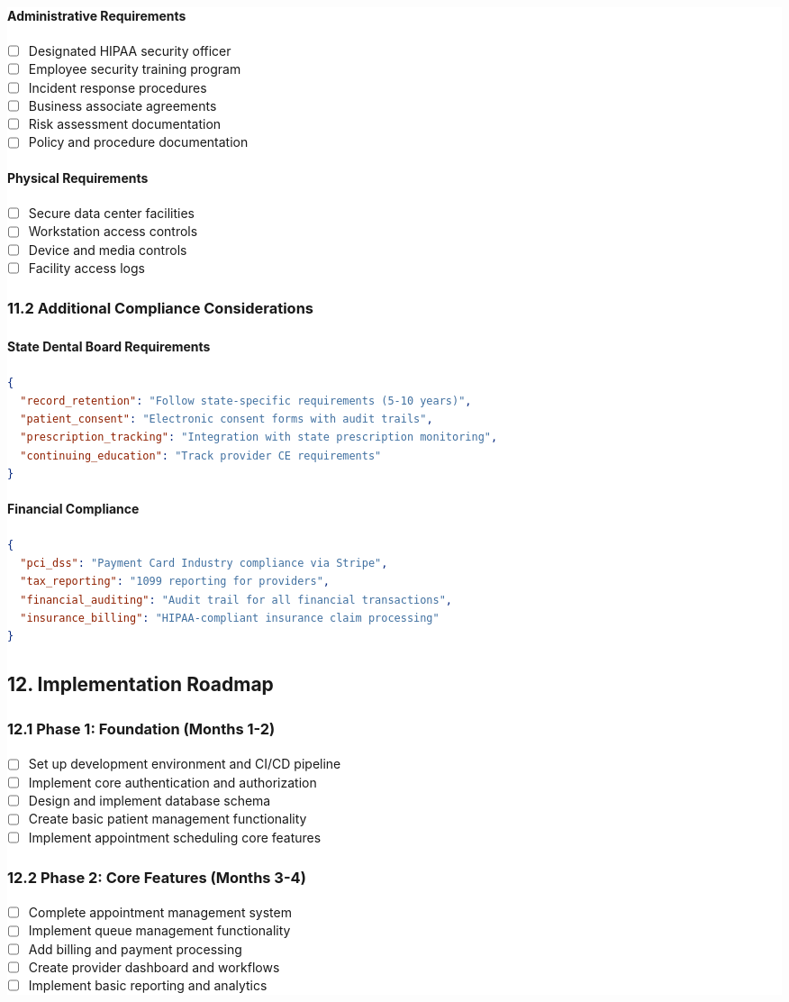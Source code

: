 #### Administrative Requirements
- [ ] Designated HIPAA security officer
- [ ] Employee security training program
- [ ] Incident response procedures
- [ ] Business associate agreements
- [ ] Risk assessment documentation
- [ ] Policy and procedure documentation

#### Physical Requirements
- [ ] Secure data center facilities
- [ ] Workstation access controls
- [ ] Device and media controls
- [ ] Facility access logs

### 11.2 Additional Compliance Considerations

#### State Dental Board Requirements
```json
{
  "record_retention": "Follow state-specific requirements (5-10 years)",
  "patient_consent": "Electronic consent forms with audit trails",
  "prescription_tracking": "Integration with state prescription monitoring",
  "continuing_education": "Track provider CE requirements"
}
```

#### Financial Compliance
```json
{
  "pci_dss": "Payment Card Industry compliance via Stripe",
  "tax_reporting": "1099 reporting for providers",
  "financial_auditing": "Audit trail for all financial transactions",
  "insurance_billing": "HIPAA-compliant insurance claim processing"
}
```

## 12. Implementation Roadmap

### 12.1 Phase 1: Foundation (Months 1-2)
- [ ] Set up development environment and CI/CD pipeline
- [ ] Implement core authentication and authorization
- [ ] Design and implement database schema
- [ ] Create basic patient management functionality
- [ ] Implement appointment scheduling core features

### 12.2 Phase 2: Core Features (Months 3-4)
- [ ] Complete appointment management system
- [ ] Implement queue management functionality
- [ ] Add billing and payment processing
- [ ] Create provider dashboard and workflows
- [ ] Implement basic reporting and analytics
